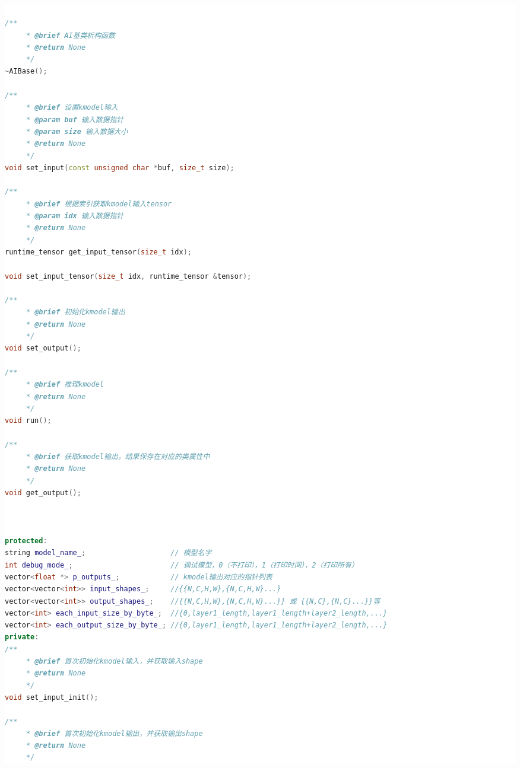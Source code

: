 ```cpp

/**
     * @brief AI基类析构函数
     * @return None
     */
~AIBase();

/**
     * @brief 设置kmodel输入
     * @param buf 输入数据指针
     * @param size 输入数据大小
     * @return None
     */
void set_input(const unsigned char *buf, size_t size);

/**
     * @brief 根据索引获取kmodel输入tensor
     * @param idx 输入数据指针
     * @return None
     */
runtime_tensor get_input_tensor(size_t idx);

void set_input_tensor(size_t idx, runtime_tensor &tensor);

/**
     * @brief 初始化kmodel输出
     * @return None
     */
void set_output();

/**
     * @brief 推理kmodel
     * @return None
     */
void run();

/**
     * @brief 获取kmodel输出，结果保存在对应的类属性中
     * @return None
     */
void get_output();



protected:
string model_name_;                    // 模型名字
int debug_mode_;                       // 调试模型，0（不打印），1（打印时间），2（打印所有）
vector<float *> p_outputs_;            // kmodel输出对应的指针列表
vector<vector<int>> input_shapes_;     //{{N,C,H,W},{N,C,H,W}...}
vector<vector<int>> output_shapes_;    //{{N,C,H,W},{N,C,H,W}...}} 或 {{N,C},{N,C}...}}等
vector<int> each_input_size_by_byte_;  //{0,layer1_length,layer1_length+layer2_length,...}
vector<int> each_output_size_by_byte_; //{0,layer1_length,layer1_length+layer2_length,...}
private:
/**
     * @brief 首次初始化kmodel输入，并获取输入shape
     * @return None
     */
void set_input_init();

/**
     * @brief 首次初始化kmodel输出，并获取输出shape
     * @return None
     */
```